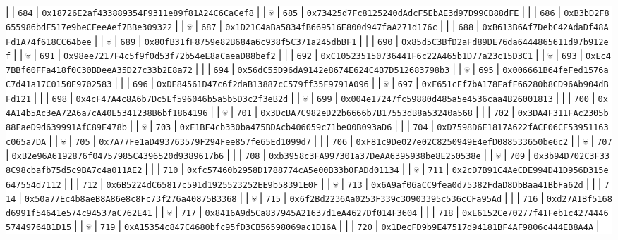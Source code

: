 |  | `684` | `0x18726E2af433889354F9311e89f81A24C6CaCef8` |
| 💀 | `685` | `0x73425d7Fc8125240dAdcF5EbAE3d97D99CB88dFE` |
|  | `686` | `0xB3bD2F8655986bdF517e9beCFeeAef7BBe309322` |
| 💀 | `687` | `0x1D21C4aBa5834fB669516E800d947faA271d176c` |
|  | `688` | `0xB613B6Af7DebC42AdaDf48AFd1A74f618CC64bee` |
| 💀 | `689` | `0x80fB31fF8759e82B684a6c938f5C371a245dbBF1` |
|  | `690` | `0x85d5C3BfD2aFd89DE76da6444865611d97b912ef` |
| 💀 | `691` | `0x98ee7217F4c5f9f0d53f72b54eE8aCaeaD88bef2` |
|  | `692` | `0xC105235150736441F6c22A465b1D77a23c15D3C1` |
| 💀 | `693` | `0xEc47BBf60FFa418f0C30BDeeA35D27c33b2E8a72` |
|  | `694` | `0x56dC55D96dA9142e8674E624C4B7D512683798b3` |
| 💀 | `695` | `0x006661B64feFed1576aC7d41a17C0150E9702583` |
|  | `696` | `0xDE84561D47c6f2daB13887cC579ff35F9791A096` |
| 💀 | `697` | `0xF651cFf7bA178FafF66280b8CD96Ab904dBFd121` |
|  | `698` | `0x4cF47A4c8A6b7Dc5Ef596046b5a5b5D3c2f3eB2d` |
| 💀 | `699` | `0x004e17247fc59880d485a5e4536caa4B26001813` |
|  | `700` | `0x4A14b5Ac3eA72A6a7cA40E5341238B6bf1864196` |
| 💀 | `701` | `0x3DcBA7C982eD22b6666b7B17553dB8a53240a568` |
|  | `702` | `0x3DA4F311FAc2305b88FaeD9d639991AfC89E478b` |
| 💀 | `703` | `0xF1BF4cb330ba475BDAcb406059c71be00B093aD6` |
|  | `704` | `0xD7598D6E1817A622fACF06CF53951163c065a7DA` |
| 💀 | `705` | `0x7A77Fe1aD493763579F294Fee857fe65Ed1099d7` |
|  | `706` | `0xF81c9De027e02C8250949E4efD088533650be6c2` |
| 💀 | `707` | `0xB2e96A6192876f04757985C4396520d9389617b6` |
|  | `708` | `0xb3958c3FA997301a37DeAA6395938be8E250538e` |
| 💀 | `709` | `0x3b94D702C3F338C98cbafb75d5c9BA7c4a011AE2` |
|  | `710` | `0xfc57460b2958D1788774cA5e00B33b0FADd01134` |
| 💀 | `711` | `0x2cD7B91C4AeCDE994D41D956D315e647554d7112` |
|  | `712` | `0x6B5224dC65817c591d1925523252EE9b58391E0F` |
| 💀 | `713` | `0x6A9af06aCC9fea0d75382FdaD8DbBaa41BbFa62d` |
|  | `714` | `0x50a77Ec4b8aeB8A86e8c8Fc73f276a40875B3368` |
| 💀 | `715` | `0x6f2Bd2236Aa0253F339c30903395c536cCFa95Ad` |
|  | `716` | `0xd27A1Bf5168d6991f54641e574c94537aC762E41` |
| 💀 | `717` | `0x8416A9d5Ca837945A21637d1eA4627Df014F3604` |
|  | `718` | `0xE6152Ce70277f41Feb1c427444657449764B1D15` |
| 💀 | `719` | `0xA15354c847C4680bfc95fD3CB56598069ac1D16A` |
|  | `720` | `0x1DecFD9b9E47517d94181BF4AF9806c444EB8A4A` |
